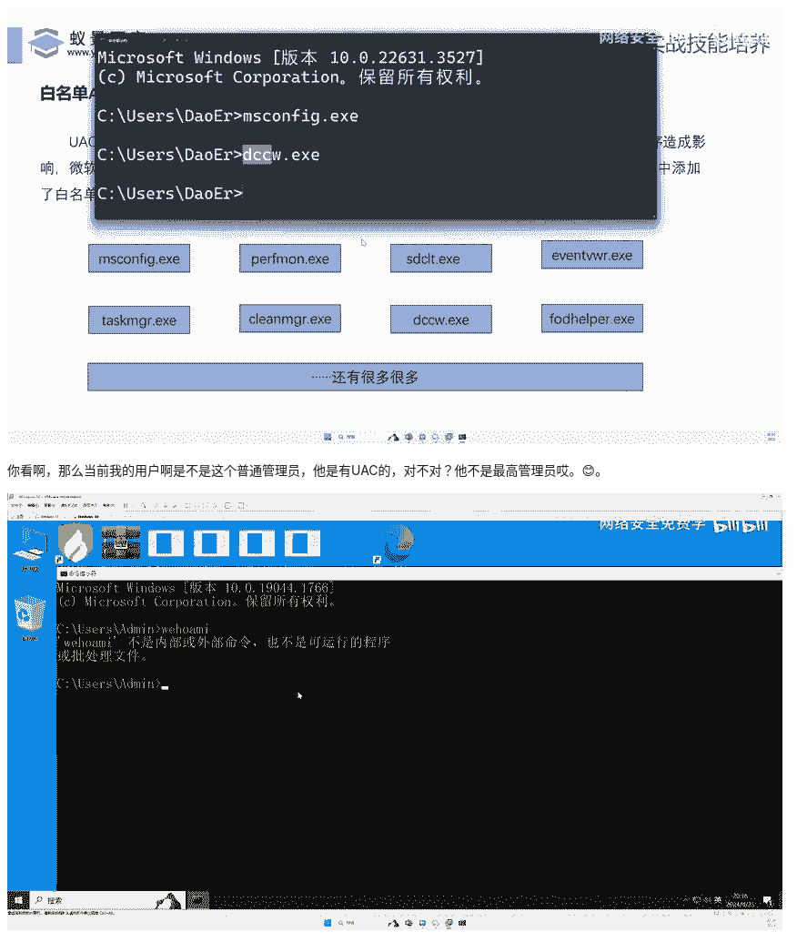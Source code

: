 ![](img/44b278fac026d3f397d08b5f93e99db3_17.png)

你看啊，那么当前我的用户啊是不是这个普通管理员，他是有UAC的，对不对？他不是最高管理员哎。😊。

![](img/44b278fac026d3f397d08b5f93e99db3_19.png)
